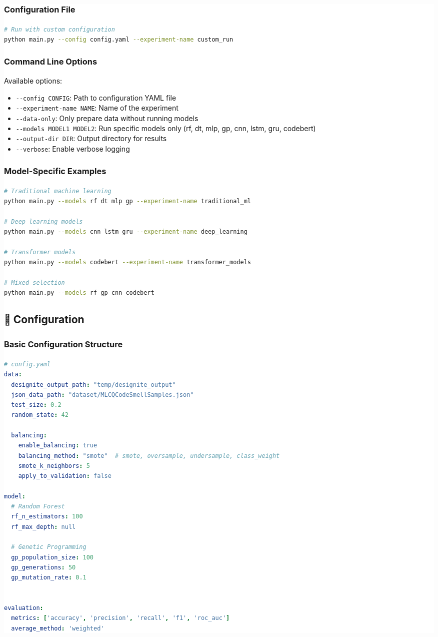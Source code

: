 ### Configuration File
```bash
# Run with custom configuration
python main.py --config config.yaml --experiment-name custom_run
```

### Command Line Options
Available options:
- `--config CONFIG`: Path to configuration YAML file
- `--experiment-name NAME`: Name of the experiment
- `--data-only`: Only prepare data without running models
- `--models MODEL1 MODEL2`: Run specific models only (rf, dt, mlp, gp, cnn, lstm, gru, codebert)
- `--output-dir DIR`: Output directory for results
- `--verbose`: Enable verbose logging

### Model-Specific Examples
```bash
# Traditional machine learning
python main.py --models rf dt mlp gp --experiment-name traditional_ml

# Deep learning models
python main.py --models cnn lstm gru --experiment-name deep_learning

# Transformer models
python main.py --models codebert --experiment-name transformer_models

# Mixed selection
python main.py --models rf gp cnn codebert
```

## 📝 Configuration

### Basic Configuration Structure
```yaml
# config.yaml
data:
  designite_output_path: "temp/designite_output"
  json_data_path: "dataset/MLCQCodeSmellSamples.json"
  test_size: 0.2
  random_state: 42
  
  balancing:
    enable_balancing: true
    balancing_method: "smote"  # smote, oversample, undersample, class_weight
    smote_k_neighbors: 5
    apply_to_validation: false

model:
  # Random Forest
  rf_n_estimators: 100
  rf_max_depth: null
  
  # Genetic Programming
  gp_population_size: 100
  gp_generations: 50
  gp_mutation_rate: 0.1
  

evaluation:
  metrics: ['accuracy', 'precision', 'recall', 'f1', 'roc_auc']
  average_method: 'weighted'

```